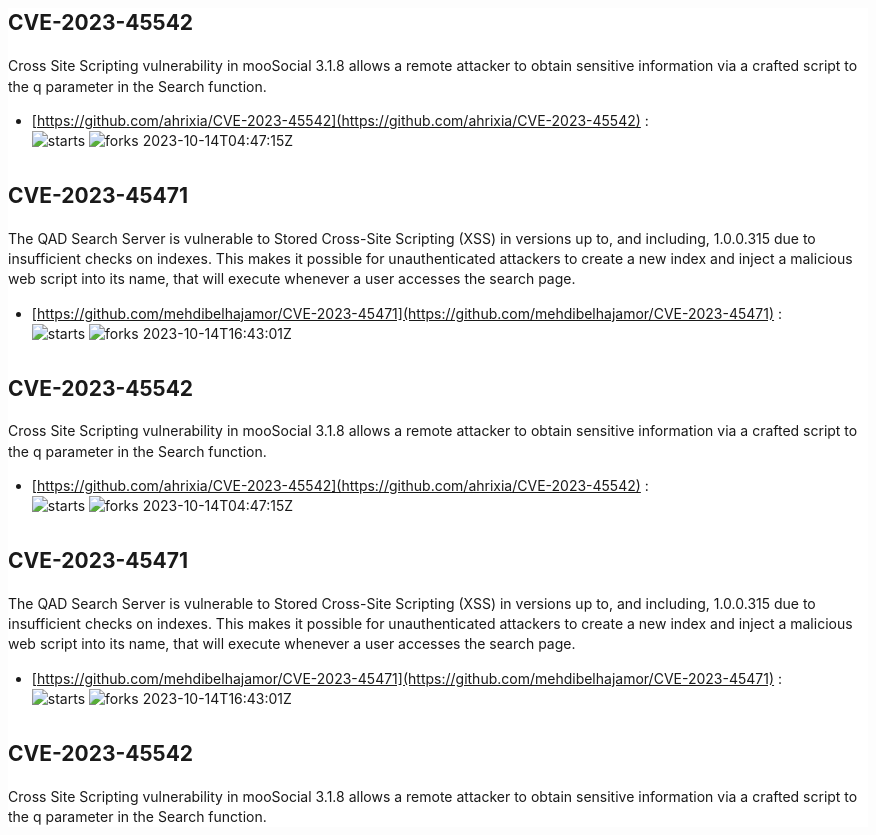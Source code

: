## CVE-2023-45542
 Cross Site Scripting vulnerability in mooSocial 3.1.8 allows a remote attacker to obtain sensitive information via a crafted script to the q parameter in the Search function.

- [https://github.com/ahrixia/CVE-2023-45542](https://github.com/ahrixia/CVE-2023-45542) :  
![starts](https://img.shields.io/github/stars/ahrixia/CVE-2023-45542.svg) 
![forks](https://img.shields.io/github/forks/ahrixia/CVE-2023-45542.svg) 
2023-10-14T04:47:15Z

## CVE-2023-45471
 The QAD Search Server is vulnerable to Stored Cross-Site Scripting (XSS) in versions up to, and including, 1.0.0.315 due to insufficient checks on indexes. This makes it possible for unauthenticated attackers to create a new index and inject a malicious web script into its name, that will execute whenever a user accesses the search page.

- [https://github.com/mehdibelhajamor/CVE-2023-45471](https://github.com/mehdibelhajamor/CVE-2023-45471) :  
![starts](https://img.shields.io/github/stars/mehdibelhajamor/CVE-2023-45471.svg) 
![forks](https://img.shields.io/github/forks/mehdibelhajamor/CVE-2023-45471.svg) 
2023-10-14T16:43:01Z

## CVE-2023-45542
 Cross Site Scripting vulnerability in mooSocial 3.1.8 allows a remote attacker to obtain sensitive information via a crafted script to the q parameter in the Search function.

- [https://github.com/ahrixia/CVE-2023-45542](https://github.com/ahrixia/CVE-2023-45542) :  
![starts](https://img.shields.io/github/stars/ahrixia/CVE-2023-45542.svg) 
![forks](https://img.shields.io/github/forks/ahrixia/CVE-2023-45542.svg) 
2023-10-14T04:47:15Z

## CVE-2023-45471
 The QAD Search Server is vulnerable to Stored Cross-Site Scripting (XSS) in versions up to, and including, 1.0.0.315 due to insufficient checks on indexes. This makes it possible for unauthenticated attackers to create a new index and inject a malicious web script into its name, that will execute whenever a user accesses the search page.

- [https://github.com/mehdibelhajamor/CVE-2023-45471](https://github.com/mehdibelhajamor/CVE-2023-45471) :  
![starts](https://img.shields.io/github/stars/mehdibelhajamor/CVE-2023-45471.svg) 
![forks](https://img.shields.io/github/forks/mehdibelhajamor/CVE-2023-45471.svg) 
2023-10-14T16:43:01Z

## CVE-2023-45542
 Cross Site Scripting vulnerability in mooSocial 3.1.8 allows a remote attacker to obtain sensitive information via a crafted script to the q parameter in the Search function.
